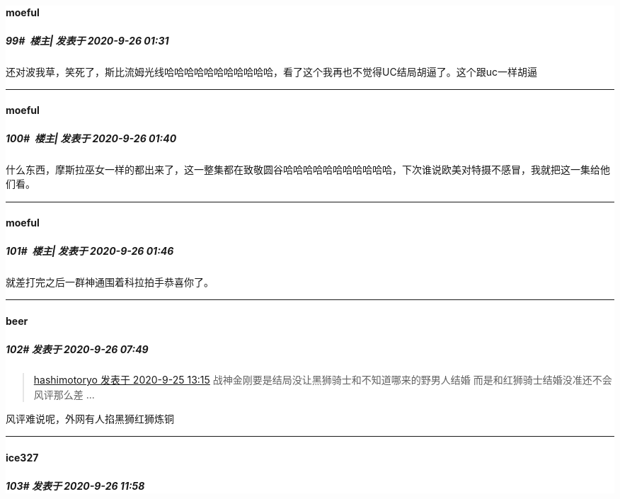 ####  moeful  
##### 99#         楼主| 发表于 2020-9-26 01:31




还对波我草，笑死了，斯比流姆光线哈哈哈哈哈哈哈哈哈哈哈，看了这个我再也不觉得UC结局胡逼了。这个跟uc一样胡逼







-----

####  moeful  
##### 100#         楼主| 发表于 2020-9-26 01:40




什么东西，摩斯拉巫女一样的都出来了，这一整集都在致敬圆谷哈哈哈哈哈哈哈哈哈哈哈，下次谁说欧美对特摄不感冒，我就把这一集给他们看。







-----

####  moeful  
##### 101#         楼主| 发表于 2020-9-26 01:46




就差打完之后一群神通围着科拉拍手恭喜你了。







-----

####  beer  
##### 102#       发表于 2020-9-26 07:49



<blockquote><a href="httphttps://bbs.saraba1st.com/2b/forum.php?mod=redirect&amp;goto=findpost&amp;pid=48849351&amp;ptid=1961691" target="_blank">hashimotoryo 发表于 2020-9-25 13:15</a>
战神金刚要是结局没让黑狮骑士和不知道哪来的野男人结婚 而是和红狮骑士结婚没准还不会风评那么差 ...</blockquote>
风评难说呢，外网有人掐黑狮红狮炼铜







-----

####  ice327  
##### 103#       发表于 2020-9-26 11:58
